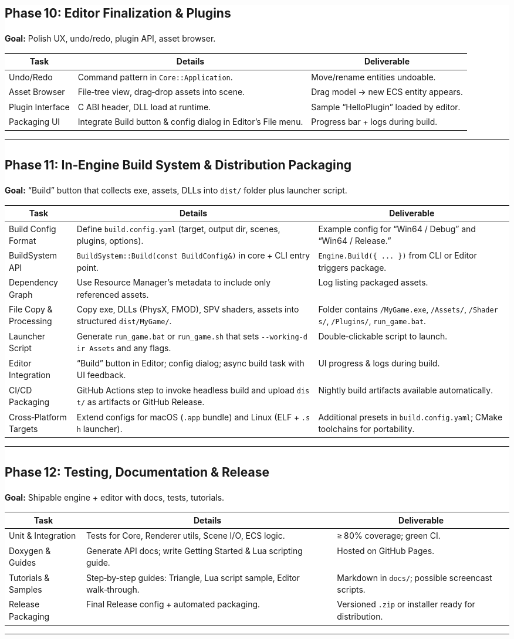 
## Phase 10: Editor Finalization & Plugins

**Goal:** Polish UX, undo/redo, plugin API, asset browser.

| Task             | Details                                                       | Deliverable                            |
| ---------------- | ------------------------------------------------------------- | -------------------------------------- |
| Undo/Redo        | Command pattern in `Core::Application`.                       | Move/rename entities undoable.         |
| Asset Browser    | File‑tree view, drag‑drop assets into scene.                  | Drag model → new ECS entity appears.   |
| Plugin Interface | C ABI header, DLL load at runtime.                            | Sample “HelloPlugin” loaded by editor. |
| Packaging UI     | Integrate Build button & config dialog in Editor’s File menu. | Progress bar + logs during build.      |

---

## Phase 11: In‑Engine Build System & Distribution Packaging

**Goal:** “Build” button that collects exe, assets, DLLs into `dist/` folder plus launcher script.

| Task                   | Details                                                                                         | Deliverable                                                                          |
| ---------------------- | ----------------------------------------------------------------------------------------------- | ------------------------------------------------------------------------------------ |
| Build Config Format    | Define `build.config.yaml` (target, output dir, scenes, plugins, options).                      | Example config for “Win64 / Debug” and “Win64 / Release.”                            |
| BuildSystem API        | `BuildSystem::Build(const BuildConfig&)` in core + CLI entry point.                             | `Engine.Build({ ... })` from CLI or Editor triggers package.                         |
| Dependency Graph       | Use Resource Manager’s metadata to include only referenced assets.                              | Log listing packaged assets.                                                         |
| File Copy & Processing | Copy exe, DLLs (PhysX, FMOD), SPV shaders, assets into structured `dist/MyGame/`.               | Folder contains `/MyGame.exe`, `/Assets/`, `/Shaders/`, `/Plugins/`, `run_game.bat`. |
| Launcher Script        | Generate `run_game.bat` or `run_game.sh` that sets `--working-dir Assets` and any flags.        | Double‑clickable script to launch.                                                   |
| Editor Integration     | “Build” button in Editor; config dialog; async build task with UI feedback.                     | UI progress & logs during build.                                                     |
| CI/CD Packaging        | GitHub Actions step to invoke headless build and upload `dist/` as artifacts or GitHub Release. | Nightly build artifacts available automatically.                                     |
| Cross‑Platform Targets | Extend configs for macOS (`.app` bundle) and Linux (ELF + `.sh` launcher).                      | Additional presets in `build.config.yaml`; CMake toolchains for portability.         |

---

## Phase 12: Testing, Documentation & Release

**Goal:** Shipable engine + editor with docs, tests, tutorials.

| Task                | Details                                                                | Deliverable                                           |
| ------------------- | ---------------------------------------------------------------------- | ----------------------------------------------------- |
| Unit & Integration  | Tests for Core, Renderer utils, Scene I/O, ECS logic.                  | ≥ 80% coverage; green CI.                             |
| Doxygen & Guides    | Generate API docs; write Getting Started & Lua scripting guide.        | Hosted on GitHub Pages.                               |
| Tutorials & Samples | Step‑by‑step guides: Triangle, Lua script sample, Editor walk‑through. | Markdown in `docs/`; possible screencast scripts.     |
| Release Packaging   | Final Release config + automated packaging.                            | Versioned `.zip` or installer ready for distribution. |

---